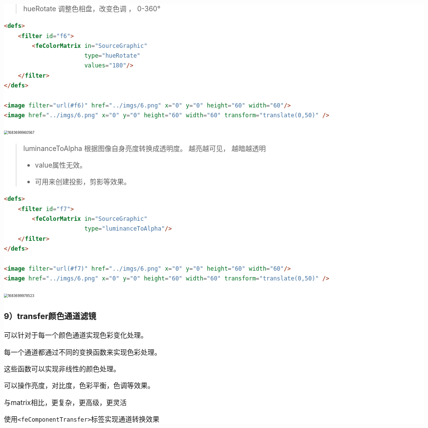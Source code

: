 

> hueRotate 调整色相盘，改变色调 ， 0-360°

```html
<defs>
    <filter id="f6">
        <feColorMatrix in="SourceGraphic"
                       type="hueRotate"
                       values="180"/>
    </filter>
</defs>

<image filter="url(#f6)" href="../imgs/6.png" x="0" y="0" height="60" width="60"/>
<image href="../imgs/6.png" x="0" y="0" height="60" width="60" transform="translate(0,50)" />
```

<img src="https://qwq9527.gitee.io/resource/imgs/127.png" alt="1683699960567" style="zoom:50%;" />



> luminanceToAlpha 根据图像自身亮度转换成透明度。 越亮越可见， 越暗越透明
>
> * value属性无效。
>
> * 可用来创建投影，剪影等效果。

```html
<defs>
    <filter id="f7">
        <feColorMatrix in="SourceGraphic"
                       type="luminanceToAlpha"/>
    </filter>
</defs>

<image filter="url(#f7)" href="../imgs/6.png" x="0" y="0" height="60" width="60"/>
<image href="../imgs/6.png" x="0" y="0" height="60" width="60" transform="translate(0,50)" />
```

<img src="https://qwq9527.gitee.io/resource/imgs/127.png" alt="1683699978523" style="zoom:50%;" />





### 9）transfer颜色通道滤镜

可以针对于每一个颜色通道实现色彩变化处理。

每一个通道都通过不同的变换函数来实现色彩处理。

这些函数可以实现非线性的颜色处理。

可以操作亮度，对比度，色彩平衡，色调等效果。

与matrix相比，更复杂，更高级，更灵活



使用`<feComponentTransfer>`标签实现通道转换效果
